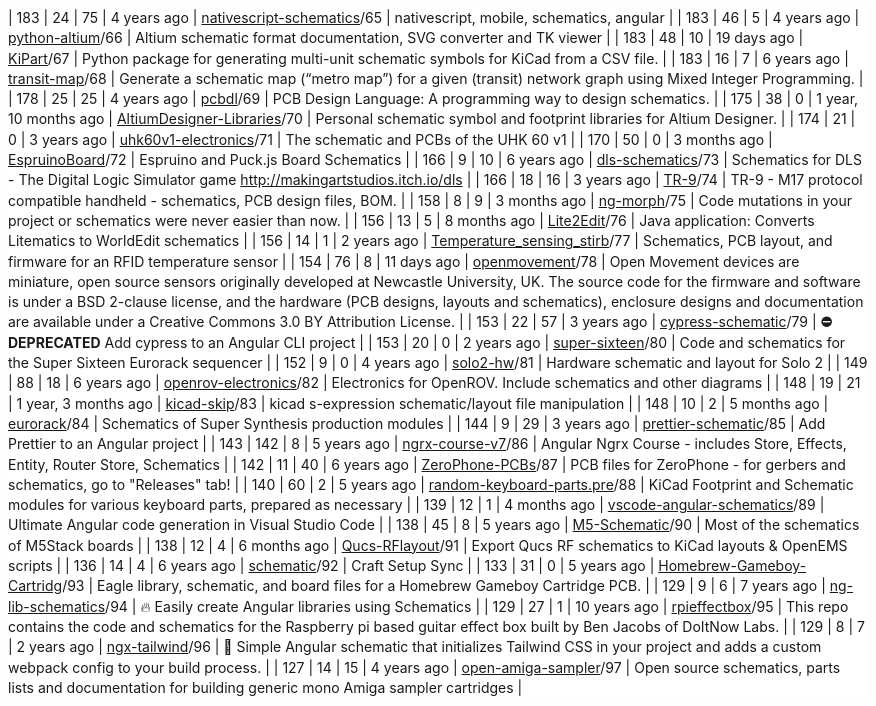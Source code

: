 | 183 | 24 | 75 | 4 years ago | [nativescript-schematics](https://github.com/NativeScript/nativescript-schematics)/65 | nativescript, mobile, schematics, angular |
| 183 | 46 | 5 | 4 years ago | [python-altium](https://github.com/vadmium/python-altium)/66 | Altium schematic format documentation, SVG converter and TK viewer |
| 183 | 48 | 10 | 19 days ago | [KiPart](https://github.com/devbisme/KiPart)/67 | Python package for generating multi-unit schematic symbols for KiCad from a CSV file. |
| 183 | 16 | 7 | 6 years ago | [transit-map](https://github.com/juliuste/transit-map)/68 | Generate a schematic map (“metro map”) for a given (transit) network graph using Mixed Integer Programming. |
| 178 | 25 | 25 | 4 years ago | [pcbdl](https://github.com/google/pcbdl)/69 | PCB Design Language: A programming way to design schematics. |
| 175 | 38 | 0 | 1 year, 10 months ago | [AltiumDesigner-Libraries](https://github.com/pms67/AltiumDesigner-Libraries)/70 | Personal schematic symbol and footprint libraries for Altium Designer. |
| 174 | 21 | 0 | 3 years ago | [uhk60v1-electronics](https://github.com/UltimateHackingKeyboard/uhk60v1-electronics)/71 | The schematic and PCBs of the UHK 60 v1 |
| 170 | 50 | 0 | 3 months ago | [EspruinoBoard](https://github.com/espruino/EspruinoBoard)/72 | Espruino and Puck.js Board Schematics |
| 166 | 9 | 10 | 6 years ago | [dls-schematics](https://github.com/jdryg/dls-schematics)/73 | Schematics for DLS - The Digital Logic Simulator game http://makingartstudios.itch.io/dls |
| 166 | 18 | 16 | 3 years ago | [TR-9](https://github.com/M17-Project/TR-9)/74 | TR-9 - M17 protocol compatible handheld - schematics, PCB design files, BOM. |
| 158 | 8 | 9 | 3 months ago | [ng-morph](https://github.com/taiga-family/ng-morph)/75 | Code mutations in your project or schematics were never easier than now. |
| 156 | 13 | 5 | 8 months ago | [Lite2Edit](https://github.com/GoldenDelicios/Lite2Edit)/76 | Java application: Converts Litematics to WorldEdit schematics |
| 156 | 14 | 1 | 2 years ago | [Temperature_sensing_stirb](https://github.com/benkrasnow/Temperature_sensing_stirbar)/77 | Schematics, PCB layout, and firmware for an RFID temperature sensor |
| 154 | 76 | 8 | 11 days ago | [openmovement](https://github.com/openmovementproject/openmovement)/78 | Open Movement devices are miniature, open source sensors originally developed at Newcastle University, UK. The source code for the firmware and software is under a BSD 2-clause license, and the hardware (PCB designs, layouts and schematics), enclosure designs and documentation are available under a Creative Commons 3.0 BY Attribution License. |
| 153 | 22 | 57 | 3 years ago | [cypress-schematic](https://github.com/briebug/cypress-schematic)/79 | **⛔️  DEPRECATED** Add cypress to an Angular CLI project |
| 153 | 20 | 0 | 2 years ago | [super-sixteen](https://github.com/matthewcieplak/super-sixteen)/80 | Code and schematics for the Super Sixteen Eurorack sequencer |
| 152 | 9 | 0 | 4 years ago | [solo2-hw](https://github.com/solokeys/solo2-hw)/81 | Hardware schematic and layout for Solo 2 |
| 149 | 88 | 18 | 6 years ago | [openrov-electronics](https://github.com/OpenROV/openrov-electronics)/82 | Electronics for OpenROV.  Include schematics and other diagrams |
| 148 | 19 | 21 | 1 year, 3 months ago | [kicad-skip](https://github.com/psychogenic/kicad-skip)/83 | kicad s-expression schematic/layout file manipulation |
| 148 | 10 | 2 | 5 months ago | [eurorack](https://github.com/supersynthesis/eurorack)/84 | Schematics of Super Synthesis production modules  |
| 144 | 9 | 29 | 3 years ago | [prettier-schematic](https://github.com/schuchard/prettier-schematic)/85 | Add Prettier to an Angular project |
| 143 | 142 | 8 | 5 years ago | [ngrx-course-v7](https://github.com/angular-university/ngrx-course-v7)/86 | Angular Ngrx Course - includes Store, Effects, Entity, Router Store, Schematics |
| 142 | 11 | 40 | 6 years ago | [ZeroPhone-PCBs](https://github.com/ZeroPhone/ZeroPhone-PCBs)/87 | PCB files for ZeroPhone - for gerbers and schematics, go to "Releases" tab! |
| 140 | 60 | 2 | 5 years ago | [random-keyboard-parts.pre](https://github.com/ai03-2725/random-keyboard-parts.pretty)/88 | KiCad Footprint and Schematic modules for various keyboard parts, prepared as necessary |
| 139 | 12 | 1 | 4 months ago | [vscode-angular-schematics](https://github.com/cyrilletuzi/vscode-angular-schematics)/89 | Ultimate Angular code generation in Visual Studio Code |
| 138 | 45 | 8 | 5 years ago | [M5-Schematic](https://github.com/m5stack/M5-Schematic)/90 | Most of the schematics of M5Stack boards |
| 138 | 12 | 4 | 6 months ago | [Qucs-RFlayout](https://github.com/thomaslepoix/Qucs-RFlayout)/91 | Export Qucs RF schematics to KiCad layouts & OpenEMS scripts |
| 136 | 14 | 4 | 6 years ago | [schematic](https://github.com/nerds-and-company/schematic)/92 | Craft Setup Sync |
| 133 | 31 | 0 | 5 years ago | [Homebrew-Gameboy-Cartridg](https://github.com/dwaq/Homebrew-Gameboy-Cartridge)/93 | Eagle library, schematic, and board files for a Homebrew Gameboy Cartridge PCB. |
| 129 | 9 | 6 | 7 years ago | [ng-lib-schematics](https://github.com/caroso1222/ng-lib-schematics)/94 | 🔥 Easily create Angular libraries using Schematics |
| 129 | 27 | 1 | 10 years ago | [rpieffectbox](https://github.com/doitnowlabs/rpieffectbox)/95 | This repo contains the code and schematics for the Raspberry pi based guitar effect box built by Ben Jacobs of DoItNow Labs. |
| 129 | 8 | 7 | 2 years ago | [ngx-tailwind](https://github.com/notiz-dev/ngx-tailwind)/96 | 💨   Simple Angular schematic that initializes Tailwind CSS in your project and adds a custom webpack config to your build process. |
| 127 | 14 | 15 | 4 years ago | [open-amiga-sampler](https://github.com/echolevel/open-amiga-sampler)/97 | Open source schematics, parts lists and documentation for building generic mono Amiga sampler cartridges |